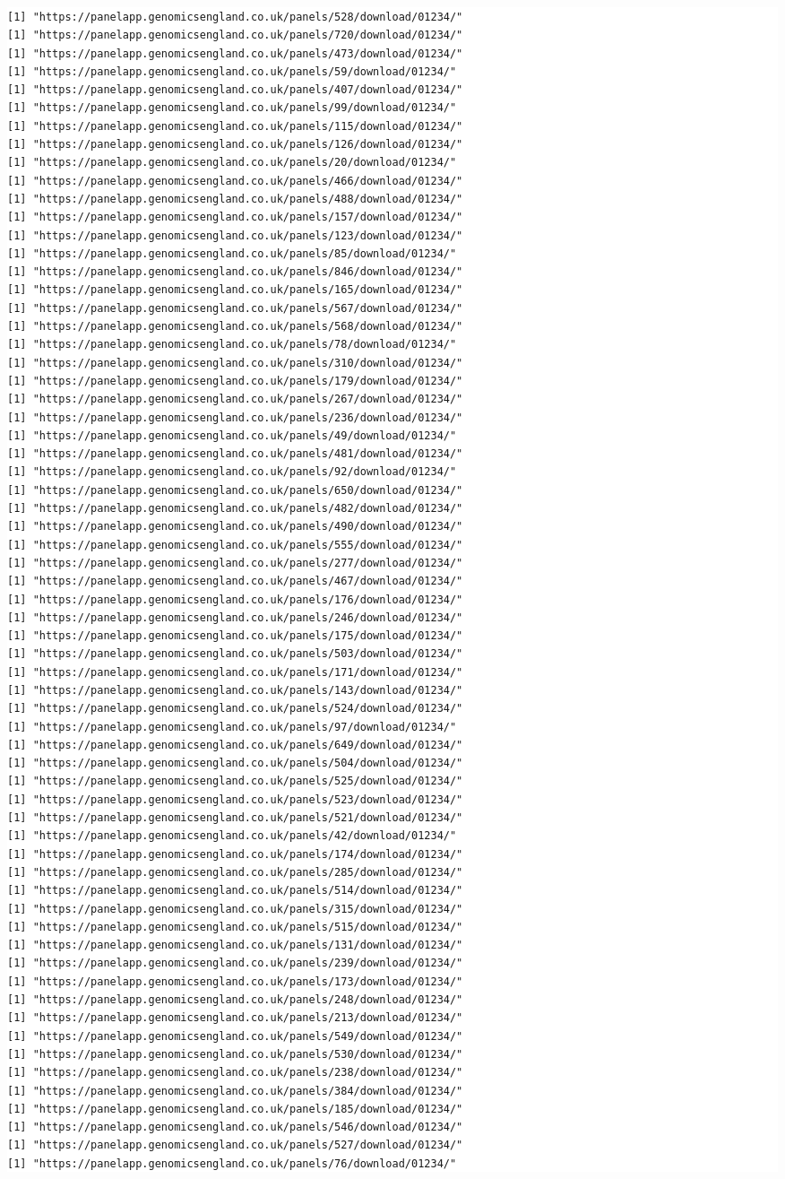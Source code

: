     [1] "https://panelapp.genomicsengland.co.uk/panels/528/download/01234/"
    [1] "https://panelapp.genomicsengland.co.uk/panels/720/download/01234/"
    [1] "https://panelapp.genomicsengland.co.uk/panels/473/download/01234/"
    [1] "https://panelapp.genomicsengland.co.uk/panels/59/download/01234/"
    [1] "https://panelapp.genomicsengland.co.uk/panels/407/download/01234/"
    [1] "https://panelapp.genomicsengland.co.uk/panels/99/download/01234/"
    [1] "https://panelapp.genomicsengland.co.uk/panels/115/download/01234/"
    [1] "https://panelapp.genomicsengland.co.uk/panels/126/download/01234/"
    [1] "https://panelapp.genomicsengland.co.uk/panels/20/download/01234/"
    [1] "https://panelapp.genomicsengland.co.uk/panels/466/download/01234/"
    [1] "https://panelapp.genomicsengland.co.uk/panels/488/download/01234/"
    [1] "https://panelapp.genomicsengland.co.uk/panels/157/download/01234/"
    [1] "https://panelapp.genomicsengland.co.uk/panels/123/download/01234/"
    [1] "https://panelapp.genomicsengland.co.uk/panels/85/download/01234/"
    [1] "https://panelapp.genomicsengland.co.uk/panels/846/download/01234/"
    [1] "https://panelapp.genomicsengland.co.uk/panels/165/download/01234/"
    [1] "https://panelapp.genomicsengland.co.uk/panels/567/download/01234/"
    [1] "https://panelapp.genomicsengland.co.uk/panels/568/download/01234/"
    [1] "https://panelapp.genomicsengland.co.uk/panels/78/download/01234/"
    [1] "https://panelapp.genomicsengland.co.uk/panels/310/download/01234/"
    [1] "https://panelapp.genomicsengland.co.uk/panels/179/download/01234/"
    [1] "https://panelapp.genomicsengland.co.uk/panels/267/download/01234/"
    [1] "https://panelapp.genomicsengland.co.uk/panels/236/download/01234/"
    [1] "https://panelapp.genomicsengland.co.uk/panels/49/download/01234/"
    [1] "https://panelapp.genomicsengland.co.uk/panels/481/download/01234/"
    [1] "https://panelapp.genomicsengland.co.uk/panels/92/download/01234/"
    [1] "https://panelapp.genomicsengland.co.uk/panels/650/download/01234/"
    [1] "https://panelapp.genomicsengland.co.uk/panels/482/download/01234/"
    [1] "https://panelapp.genomicsengland.co.uk/panels/490/download/01234/"
    [1] "https://panelapp.genomicsengland.co.uk/panels/555/download/01234/"
    [1] "https://panelapp.genomicsengland.co.uk/panels/277/download/01234/"
    [1] "https://panelapp.genomicsengland.co.uk/panels/467/download/01234/"
    [1] "https://panelapp.genomicsengland.co.uk/panels/176/download/01234/"
    [1] "https://panelapp.genomicsengland.co.uk/panels/246/download/01234/"
    [1] "https://panelapp.genomicsengland.co.uk/panels/175/download/01234/"
    [1] "https://panelapp.genomicsengland.co.uk/panels/503/download/01234/"
    [1] "https://panelapp.genomicsengland.co.uk/panels/171/download/01234/"
    [1] "https://panelapp.genomicsengland.co.uk/panels/143/download/01234/"
    [1] "https://panelapp.genomicsengland.co.uk/panels/524/download/01234/"
    [1] "https://panelapp.genomicsengland.co.uk/panels/97/download/01234/"
    [1] "https://panelapp.genomicsengland.co.uk/panels/649/download/01234/"
    [1] "https://panelapp.genomicsengland.co.uk/panels/504/download/01234/"
    [1] "https://panelapp.genomicsengland.co.uk/panels/525/download/01234/"
    [1] "https://panelapp.genomicsengland.co.uk/panels/523/download/01234/"
    [1] "https://panelapp.genomicsengland.co.uk/panels/521/download/01234/"
    [1] "https://panelapp.genomicsengland.co.uk/panels/42/download/01234/"
    [1] "https://panelapp.genomicsengland.co.uk/panels/174/download/01234/"
    [1] "https://panelapp.genomicsengland.co.uk/panels/285/download/01234/"
    [1] "https://panelapp.genomicsengland.co.uk/panels/514/download/01234/"
    [1] "https://panelapp.genomicsengland.co.uk/panels/315/download/01234/"
    [1] "https://panelapp.genomicsengland.co.uk/panels/515/download/01234/"
    [1] "https://panelapp.genomicsengland.co.uk/panels/131/download/01234/"
    [1] "https://panelapp.genomicsengland.co.uk/panels/239/download/01234/"
    [1] "https://panelapp.genomicsengland.co.uk/panels/173/download/01234/"
    [1] "https://panelapp.genomicsengland.co.uk/panels/248/download/01234/"
    [1] "https://panelapp.genomicsengland.co.uk/panels/213/download/01234/"
    [1] "https://panelapp.genomicsengland.co.uk/panels/549/download/01234/"
    [1] "https://panelapp.genomicsengland.co.uk/panels/530/download/01234/"
    [1] "https://panelapp.genomicsengland.co.uk/panels/238/download/01234/"
    [1] "https://panelapp.genomicsengland.co.uk/panels/384/download/01234/"
    [1] "https://panelapp.genomicsengland.co.uk/panels/185/download/01234/"
    [1] "https://panelapp.genomicsengland.co.uk/panels/546/download/01234/"
    [1] "https://panelapp.genomicsengland.co.uk/panels/527/download/01234/"
    [1] "https://panelapp.genomicsengland.co.uk/panels/76/download/01234/"